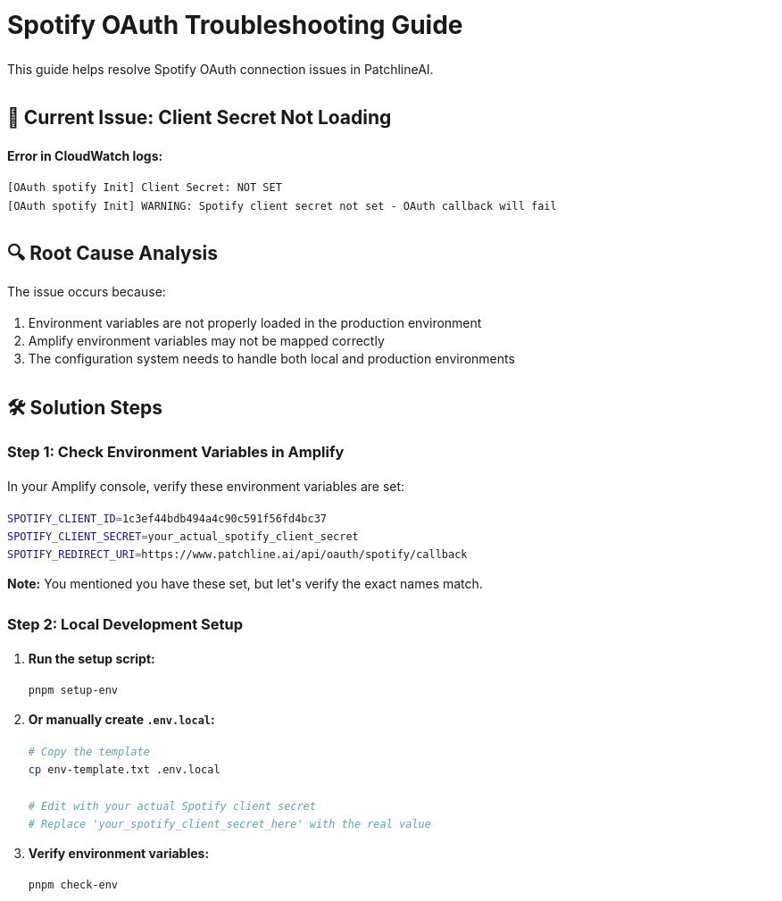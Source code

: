 # Spotify OAuth Troubleshooting Guide

This guide helps resolve Spotify OAuth connection issues in PatchlineAI.

## 🚨 Current Issue: Client Secret Not Loading

**Error in CloudWatch logs:**
```
[OAuth spotify Init] Client Secret: NOT SET
[OAuth spotify Init] WARNING: Spotify client secret not set - OAuth callback will fail
```

## 🔍 Root Cause Analysis

The issue occurs because:
1. Environment variables are not properly loaded in the production environment
2. Amplify environment variables may not be mapped correctly
3. The configuration system needs to handle both local and production environments

## 🛠️ Solution Steps

### Step 1: Check Environment Variables in Amplify

In your Amplify console, verify these environment variables are set:

```bash
SPOTIFY_CLIENT_ID=1c3ef44bdb494a4c90c591f56fd4bc37
SPOTIFY_CLIENT_SECRET=your_actual_spotify_client_secret
SPOTIFY_REDIRECT_URI=https://www.patchline.ai/api/oauth/spotify/callback
```

**Note:** You mentioned you have these set, but let's verify the exact names match.

### Step 2: Local Development Setup

1. **Run the setup script:**
   ```bash
   pnpm setup-env
   ```

2. **Or manually create `.env.local`:**
   ```bash
   # Copy the template
   cp env-template.txt .env.local
   
   # Edit with your actual Spotify client secret
   # Replace 'your_spotify_client_secret_here' with the real value
   ```

3. **Verify environment variables:**
   ```bash
   pnpm check-env
   ```
